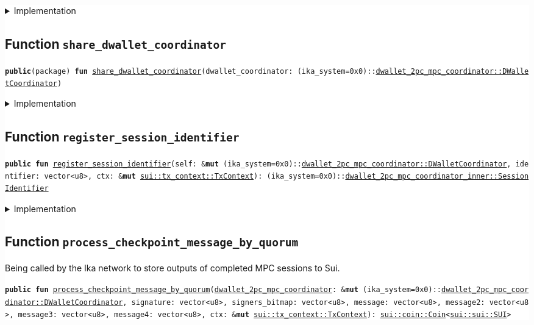 

<details><summary>Implementation</summary></details>

<a name="(ika_system=0x0)_dwallet_2pc_mpc_coordinator_share_dwallet_coordinator"></a>

## Function `share_dwallet_coordinator`



<pre><code><b>public</b>(package) <b>fun</b> <a href="../ika_system/dwallet_2pc_mpc_coordinator.md#(ika_system=0x0)_dwallet_2pc_mpc_coordinator_share_dwallet_coordinator">share_dwallet_coordinator</a>(dwallet_coordinator: (ika_system=0x0)::<a href="../ika_system/dwallet_2pc_mpc_coordinator.md#(ika_system=0x0)_dwallet_2pc_mpc_coordinator_DWalletCoordinator">dwallet_2pc_mpc_coordinator::DWalletCoordinator</a>)
</code></pre>



<details><summary>Implementation</summary></details>

<a name="(ika_system=0x0)_dwallet_2pc_mpc_coordinator_register_session_identifier"></a>

## Function `register_session_identifier`



<pre><code><b>public</b> <b>fun</b> <a href="../ika_system/dwallet_2pc_mpc_coordinator.md#(ika_system=0x0)_dwallet_2pc_mpc_coordinator_register_session_identifier">register_session_identifier</a>(self: &<b>mut</b> (ika_system=0x0)::<a href="../ika_system/dwallet_2pc_mpc_coordinator.md#(ika_system=0x0)_dwallet_2pc_mpc_coordinator_DWalletCoordinator">dwallet_2pc_mpc_coordinator::DWalletCoordinator</a>, identifier: vector&lt;u8&gt;, ctx: &<b>mut</b> <a href="../sui/tx_context.md#sui_tx_context_TxContext">sui::tx_context::TxContext</a>): (ika_system=0x0)::<a href="../ika_system/dwallet_2pc_mpc_coordinator_inner.md#(ika_system=0x0)_dwallet_2pc_mpc_coordinator_inner_SessionIdentifier">dwallet_2pc_mpc_coordinator_inner::SessionIdentifier</a>
</code></pre>



<details><summary>Implementation</summary></details>

<a name="(ika_system=0x0)_dwallet_2pc_mpc_coordinator_process_checkpoint_message_by_quorum"></a>

## Function `process_checkpoint_message_by_quorum`

Being called by the Ika network to store outputs of completed MPC sessions to Sui.


<pre><code><b>public</b> <b>fun</b> <a href="../ika_system/dwallet_2pc_mpc_coordinator.md#(ika_system=0x0)_dwallet_2pc_mpc_coordinator_process_checkpoint_message_by_quorum">process_checkpoint_message_by_quorum</a>(<a href="../ika_system/dwallet_2pc_mpc_coordinator.md#(ika_system=0x0)_dwallet_2pc_mpc_coordinator">dwallet_2pc_mpc_coordinator</a>: &<b>mut</b> (ika_system=0x0)::<a href="../ika_system/dwallet_2pc_mpc_coordinator.md#(ika_system=0x0)_dwallet_2pc_mpc_coordinator_DWalletCoordinator">dwallet_2pc_mpc_coordinator::DWalletCoordinator</a>, signature: vector&lt;u8&gt;, signers_bitmap: vector&lt;u8&gt;, message: vector&lt;u8&gt;, message2: vector&lt;u8&gt;, message3: vector&lt;u8&gt;, message4: vector&lt;u8&gt;, ctx: &<b>mut</b> <a href="../sui/tx_context.md#sui_tx_context_TxContext">sui::tx_context::TxContext</a>): <a href="../sui/coin.md#sui_coin_Coin">sui::coin::Coin</a>&lt;<a href="../sui/sui.md#sui_sui_SUI">sui::sui::SUI</a>&gt;
</code></pre>
